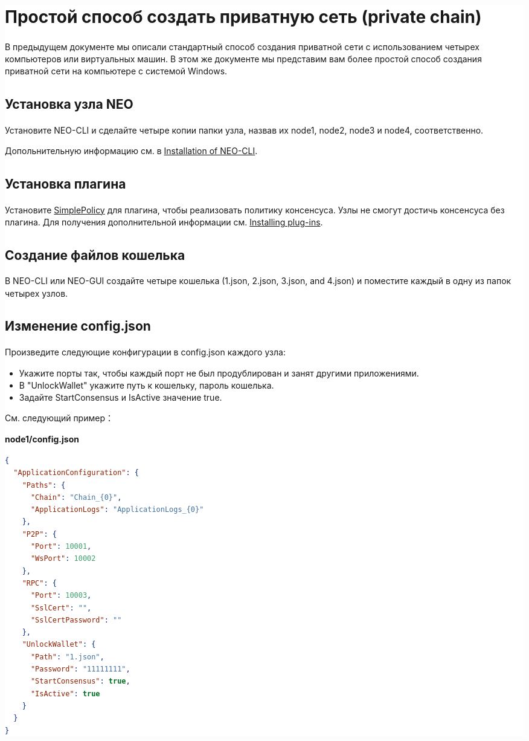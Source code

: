 # Простой способ создать приватную сеть (private chain)

В предыдущем документе мы описали стандартный способ создания приватной сети с использованием четырех компьютеров или виртуальных машин. В этом же документе мы представим вам более простой способ создания приватной сети на компьютере с системой Windows.

## Установка узла NEO 

Установите NEO-CLI и сделайте четыре копии папки узла, назвав их node1, node2, node3 и node4, соответственно.

Допольнительную информацию см. в [Installation of NEO-CLI](../../node/cli/setup.md). 

## Установка плагина 

Установите [SimplePolicy](https://github.com/neo-project/neo-plugins/releases/download/v2.9.0/SimplePolicy.zip) для плагина, чтобы реализовать политику консенсуса. Узлы не смогут достичь консенсуса без плагина. Для получения дополнительной информации см.  [Installing plug-ins](../../node/plugin.md#installing-plug-ins).

## Создание файлов кошелька

В NEO-CLI или NEO-GUI создайте четыре кошелька (1.json, 2.json, 3.json, and 4.json) и поместите каждый в одну из папок четырех узлов.

## Изменение config.json

Произведите следующие конфигурации в config.json каждого узла:

- Укажите порты так, чтобы каждый порт не был продублирован и занят другими приложениями.
- В "UnlockWallet" укажите путь к кошельку, пароль кошелька.
- Задайте StartConsensus и IsActive значение true.


См. следующий пример：

**node1/config.json**

```json
{
  "ApplicationConfiguration": {
    "Paths": {
      "Chain": "Chain_{0}",
      "ApplicationLogs": "ApplicationLogs_{0}"
    },
    "P2P": {
      "Port": 10001,
      "WsPort": 10002
    },
    "RPC": {
      "Port": 10003,
      "SslCert": "",
      "SslCertPassword": ""
    },
    "UnlockWallet": {
      "Path": "1.json",
      "Password": "11111111",
      "StartConsensus": true,
      "IsActive": true
    }
  }
}
```
